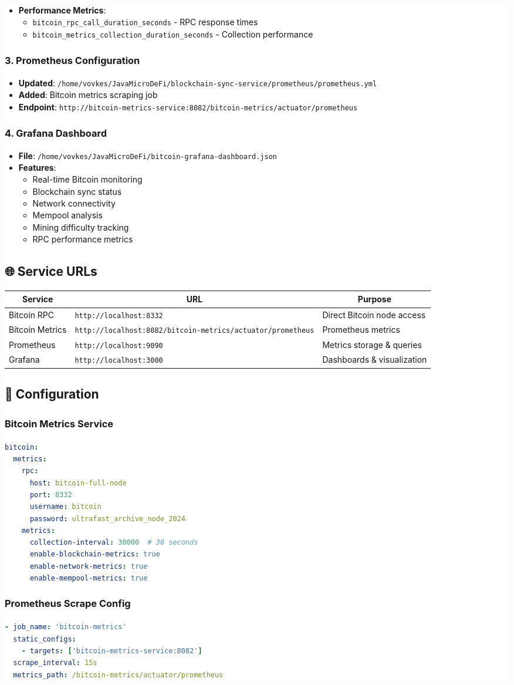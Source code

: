 - **Performance Metrics**:
  - `bitcoin_rpc_call_duration_seconds` - RPC response times
  - `bitcoin_metrics_collection_duration_seconds` - Collection performance

### 3. Prometheus Configuration
- **Updated**: `/home/vovkes/JavaMicroDeFi/blockchain-sync-service/prometheus/prometheus.yml`
- **Added**: Bitcoin metrics scraping job
- **Endpoint**: `http://bitcoin-metrics-service:8082/bitcoin-metrics/actuator/prometheus`

### 4. Grafana Dashboard
- **File**: `/home/vovkes/JavaMicroDeFi/bitcoin-grafana-dashboard.json`
- **Features**:
  - Real-time Bitcoin monitoring
  - Blockchain sync status
  - Network connectivity
  - Mempool analysis
  - Mining difficulty tracking
  - RPC performance metrics

## 🌐 Service URLs

| Service | URL | Purpose |
|---------|-----|---------|
| Bitcoin RPC | `http://localhost:8332` | Direct Bitcoin node access |
| Bitcoin Metrics | `http://localhost:8082/bitcoin-metrics/actuator/prometheus` | Prometheus metrics |
| Prometheus | `http://localhost:9090` | Metrics storage & queries |
| Grafana | `http://localhost:3000` | Dashboards & visualization |

## 🔧 Configuration

### Bitcoin Metrics Service
```yaml
bitcoin:
  metrics:
    rpc:
      host: bitcoin-full-node
      port: 8332
      username: bitcoin
      password: ultrafast_archive_node_2024
    metrics:
      collection-interval: 30000  # 30 seconds
      enable-blockchain-metrics: true
      enable-network-metrics: true
      enable-mempool-metrics: true
```

### Prometheus Scrape Config
```yaml
- job_name: 'bitcoin-metrics'
  static_configs:
    - targets: ['bitcoin-metrics-service:8082']
  scrape_interval: 15s
  metrics_path: /bitcoin-metrics/actuator/prometheus
```
